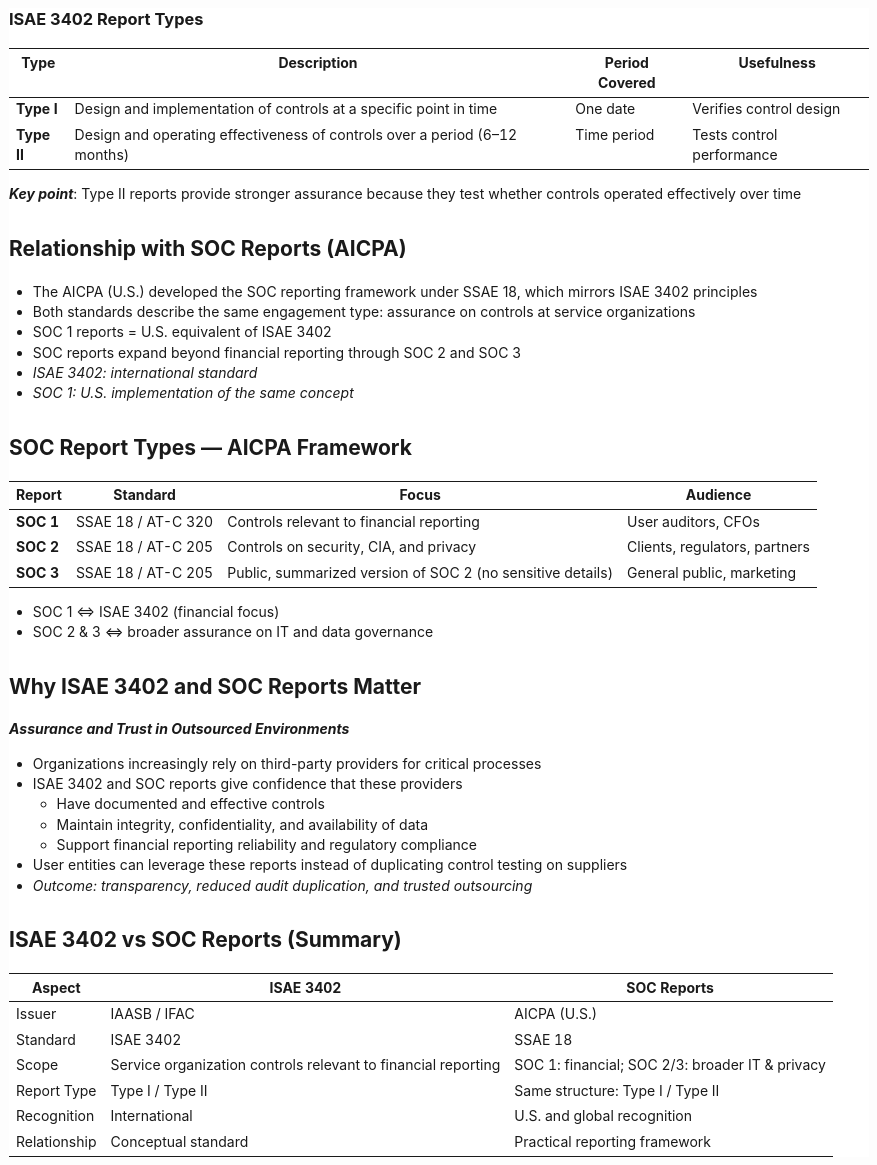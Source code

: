 ### ISAE 3402 Report Types

| Type    | Description    | Period Covered | Usefulness |
|---|---|---|---|
| **Type I**   | Design and implementation of controls at a specific point in time | One date    | Verifies control design |
| **Type II**   | Design and operating effectiveness of controls over a period (6–12 months) | Time period    | Tests control performance |
**_Key point_**: Type II reports provide stronger assurance because they test whether controls operated effectively over time

## Relationship with SOC Reports (AICPA)
- The AICPA (U.S.) developed the SOC reporting framework under SSAE 18, which mirrors ISAE 3402 principles
- Both standards describe the same engagement type: assurance on controls at service organizations
- SOC 1 reports = U.S. equivalent of ISAE 3402
- SOC reports expand beyond financial reporting through SOC 2 and SOC 3
- *ISAE 3402: international standard*
- *SOC 1: U.S. implementation of the same concept*

## SOC Report Types — AICPA Framework

| Report    | Standard    | Focus    | Audience    |
|---|---|---|---|
| **SOC 1**   | SSAE 18 / AT-C 320 | Controls relevant to financial reporting | User auditors, CFOs    |
| **SOC 2**   | SSAE 18 / AT-C 205 | Controls on security, CIA, and privacy | Clients, regulators, partners    |
| **SOC 3**   | SSAE 18 / AT-C 205 | Public, summarized version of SOC 2 (no sensitive details) | General public, marketing |

- SOC 1 ⇔ ISAE 3402 (financial focus)
- SOC 2 & 3 ⇔ broader assurance on IT and data governance

## Why ISAE 3402 and SOC Reports Matter

**_Assurance and Trust in Outsourced Environments_**
- Organizations increasingly rely on third-party providers for critical processes
- ISAE 3402 and SOC reports give confidence that these providers
	- Have documented and effective controls
	- Maintain integrity, confidentiality, and availability of data
	- Support financial reporting reliability and regulatory compliance
- User entities can leverage these reports instead of duplicating control testing on suppliers
- *Outcome: transparency, reduced audit duplication, and trusted outsourcing*
## ISAE 3402 vs SOC Reports (Summary)

| Aspect    | ISAE 3402    | SOC Reports    |
|---|---|---|
| Issuer    | IAASB / IFAC    | AICPA (U.S.)    |
| Standard    | ISAE 3402    | SSAE 18    |
| Scope    | Service organization controls relevant to financial reporting | SOC 1: financial; SOC 2/3: broader IT & privacy |
| Report Type   | Type I / Type II    | Same structure: Type I / Type II    |
| Recognition    | International    | U.S. and global recognition    |
| Relationship    | Conceptual standard    | Practical reporting framework    |
